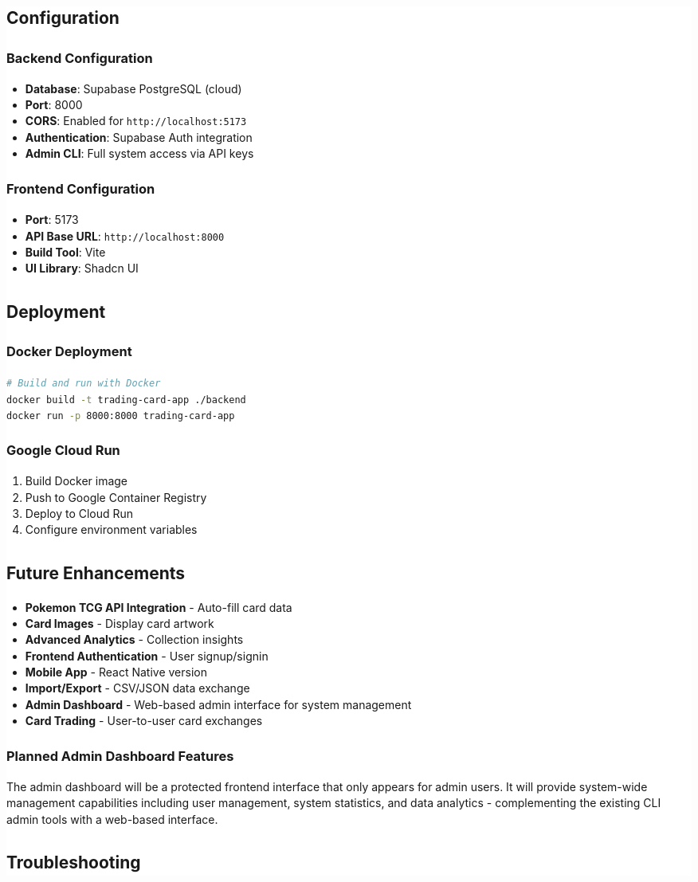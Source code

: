 ## Configuration

### Backend Configuration
- **Database**: Supabase PostgreSQL (cloud)
- **Port**: 8000
- **CORS**: Enabled for `http://localhost:5173`
- **Authentication**: Supabase Auth integration
- **Admin CLI**: Full system access via API keys

### Frontend Configuration
- **Port**: 5173
- **API Base URL**: `http://localhost:8000`
- **Build Tool**: Vite
- **UI Library**: Shadcn UI

## Deployment

### Docker Deployment
```bash
# Build and run with Docker
docker build -t trading-card-app ./backend
docker run -p 8000:8000 trading-card-app
```

### Google Cloud Run
1. Build Docker image
2. Push to Google Container Registry
3. Deploy to Cloud Run
4. Configure environment variables

## Future Enhancements

- **Pokemon TCG API Integration** - Auto-fill card data
- **Card Images** - Display card artwork
- **Advanced Analytics** - Collection insights
- **Frontend Authentication** - User signup/signin
- **Mobile App** - React Native version
- **Import/Export** - CSV/JSON data exchange
- **Admin Dashboard** - Web-based admin interface for system management
- **Card Trading** - User-to-user card exchanges

### Planned Admin Dashboard Features
The admin dashboard will be a protected frontend interface that only appears for admin users. It will provide system-wide management capabilities including user management, system statistics, and data analytics - complementing the existing CLI admin tools with a web-based interface.

## Troubleshooting
